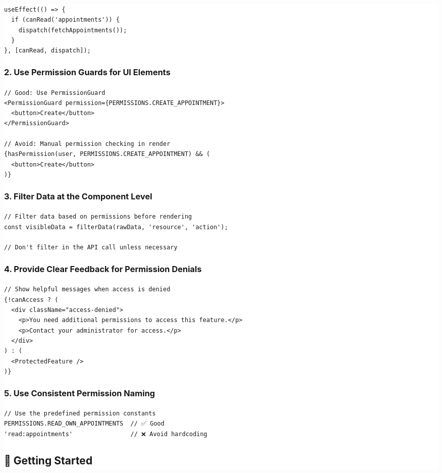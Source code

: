```tsx
useEffect(() => {
  if (canRead('appointments')) {
    dispatch(fetchAppointments());
  }
}, [canRead, dispatch]);
```

### 2. Use Permission Guards for UI Elements

```tsx
// Good: Use PermissionGuard
<PermissionGuard permission={PERMISSIONS.CREATE_APPOINTMENT}>
  <button>Create</button>
</PermissionGuard>

// Avoid: Manual permission checking in render
{hasPermission(user, PERMISSIONS.CREATE_APPOINTMENT) && (
  <button>Create</button>
)}
```

### 3. Filter Data at the Component Level

```tsx
// Filter data based on permissions before rendering
const visibleData = filterData(rawData, 'resource', 'action');

// Don't filter in the API call unless necessary
```

### 4. Provide Clear Feedback for Permission Denials

```tsx
// Show helpful messages when access is denied
{!canAccess ? (
  <div className="access-denied">
    <p>You need additional permissions to access this feature.</p>
    <p>Contact your administrator for access.</p>
  </div>
) : (
  <ProtectedFeature />
)}
```

### 5. Use Consistent Permission Naming

```tsx
// Use the predefined permission constants
PERMISSIONS.READ_OWN_APPOINTMENTS  // ✅ Good
'read:appointments'                // ❌ Avoid hardcoding
```

## 🚀 Getting Started
